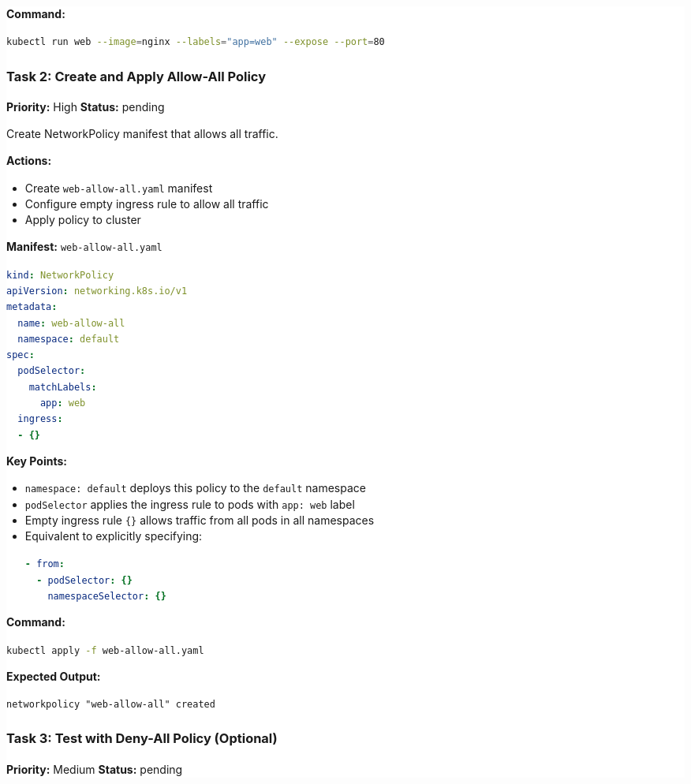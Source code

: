 **Command:**
```bash
kubectl run web --image=nginx --labels="app=web" --expose --port=80
```

### Task 2: Create and Apply Allow-All Policy
**Priority:** High
**Status:** pending

Create NetworkPolicy manifest that allows all traffic.

**Actions:**
- Create `web-allow-all.yaml` manifest
- Configure empty ingress rule to allow all traffic
- Apply policy to cluster

**Manifest:** `web-allow-all.yaml`
```yaml
kind: NetworkPolicy
apiVersion: networking.k8s.io/v1
metadata:
  name: web-allow-all
  namespace: default
spec:
  podSelector:
    matchLabels:
      app: web
  ingress:
  - {}
```

**Key Points:**
- `namespace: default` deploys this policy to the `default` namespace
- `podSelector` applies the ingress rule to pods with `app: web` label
- Empty ingress rule `{}` allows traffic from all pods in all namespaces
- Equivalent to explicitly specifying:
  ```yaml
  - from:
    - podSelector: {}
      namespaceSelector: {}
  ```

**Command:**
```bash
kubectl apply -f web-allow-all.yaml
```

**Expected Output:**
```
networkpolicy "web-allow-all" created
```

### Task 3: Test with Deny-All Policy (Optional)
**Priority:** Medium
**Status:** pending

